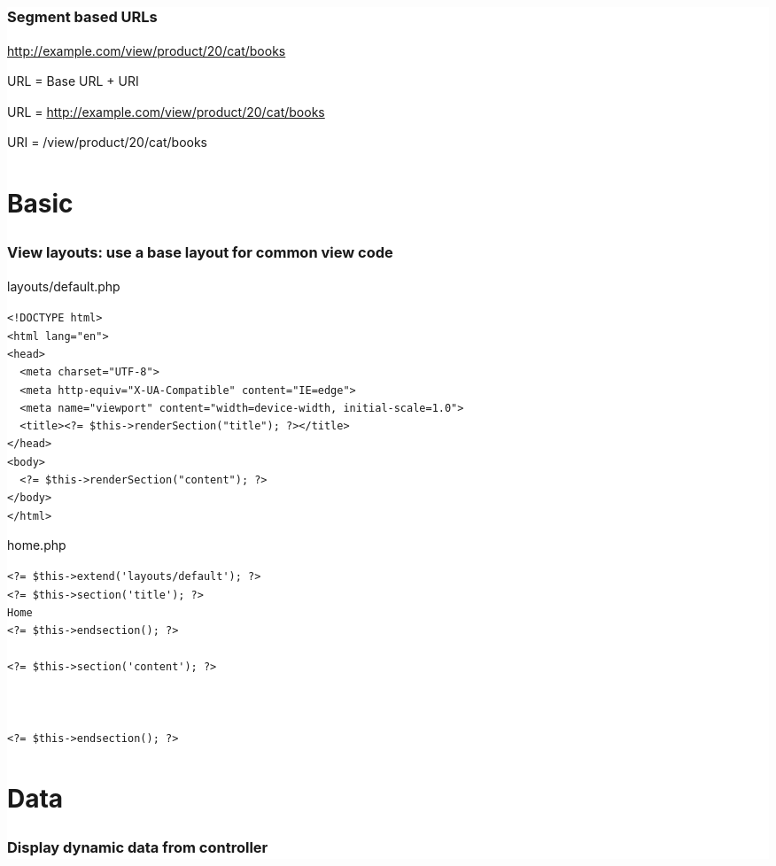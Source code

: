 ### Segment based URLs

http://example.com/view/product/20/cat/books

URL = Base URL + URI

URL = http://example.com/view/product/20/cat/books

URI = /view/product/20/cat/books

# Basic

### View layouts: use a base layout for common view code

layouts/default.php

```php+HTML
<!DOCTYPE html>
<html lang="en">
<head>
  <meta charset="UTF-8">
  <meta http-equiv="X-UA-Compatible" content="IE=edge">
  <meta name="viewport" content="width=device-width, initial-scale=1.0">
  <title><?= $this->renderSection("title"); ?></title>
</head>
<body>
  <?= $this->renderSection("content"); ?>
</body>
</html>
```

home.php

```php+HTML
<?= $this->extend('layouts/default'); ?>
<?= $this->section('title'); ?>
Home
<?= $this->endsection(); ?>

<?= $this->section('content'); ?>



<?= $this->endsection(); ?>  

```



# Data

### Display dynamic data from controller
